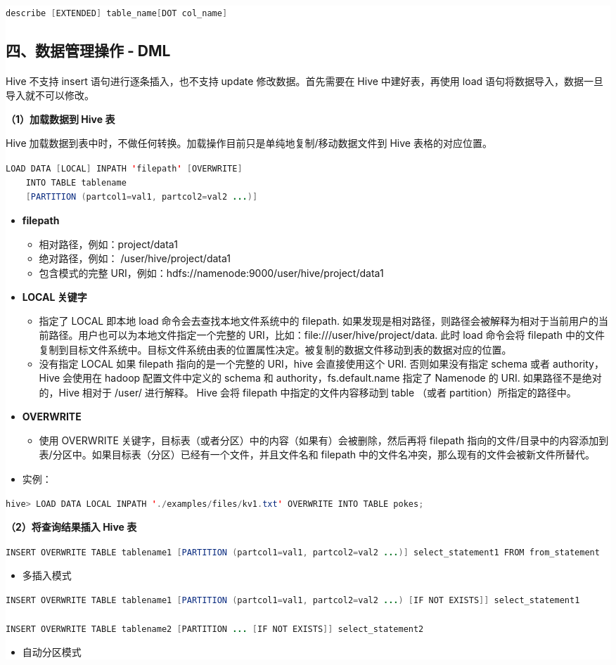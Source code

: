```java
describe [EXTENDED] table_name[DOT col_name] 
```

## 四、数据管理操作 - DML

Hive 不支持 insert 语句进行逐条插入，也不支持 update 修改数据。首先需要在 Hive 中建好表，再使用 load 语句将数据导入，数据一旦导入就不可以修改。

**（1）加载数据到 Hive 表**

Hive 加载数据到表中时，不做任何转换。加载操作目前只是单纯地复制/移动数据文件到 Hive 表格的对应位置。

```java
LOAD DATA [LOCAL] INPATH 'filepath' [OVERWRITE]
    INTO TABLE tablename
    [PARTITION (partcol1=val1, partcol2=val2 ...)] 
```

*   **filepath**

    *   相对路径，例如：project/data1
    *   绝对路径，例如： /user/hive/project/data1
    *   包含模式的完整 URI，例如：hdfs://namenode:9000/user/hive/project/data1
*   **LOCAL 关键字**

    *   指定了 LOCAL 即本地 load 命令会去查找本地文件系统中的 filepath. 如果发现是相对路径，则路径会被解释为相对于当前用户的当前路径。用户也可以为本地文件指定一个完整的 URI，比如：file:///user/hive/project/data. 此时 load 命令会将 filepath 中的文件复制到目标文件系统中。目标文件系统由表的位置属性决定。被复制的数据文件移动到表的数据对应的位置。
    *   没有指定 LOCAL 如果 filepath 指向的是一个完整的 URI，hive 会直接使用这个 URI. 否则如果没有指定 schema 或者 authority，Hive 会使用在 hadoop 配置文件中定义的 schema 和 authority，fs.default.name 指定了 Namenode 的 URI. 如果路径不是绝对的，Hive 相对于 /user/ 进行解释。 Hive 会将 filepath 中指定的文件内容移动到 table （或者 partition）所指定的路径中。
*   **OVERWRITE**

    *   使用 OVERWRITE 关键字，目标表（或者分区）中的内容（如果有）会被删除，然后再将 filepath 指向的文件/目录中的内容添加到表/分区中。如果目标表（分区）已经有一个文件，并且文件名和 filepath 中的文件名冲突，那么现有的文件会被新文件所替代。
*   实例：

```java
hive> LOAD DATA LOCAL INPATH './examples/files/kv1.txt' OVERWRITE INTO TABLE pokes; 
```

**（2）将查询结果插入 Hive 表**

```java
INSERT OVERWRITE TABLE tablename1 [PARTITION (partcol1=val1, partcol2=val2 ...)] select_statement1 FROM from_statement 
```

*   多插入模式

```java
INSERT OVERWRITE TABLE tablename1 [PARTITION (partcol1=val1, partcol2=val2 ...) [IF NOT EXISTS]] select_statement1

INSERT OVERWRITE TABLE tablename2 [PARTITION ... [IF NOT EXISTS]] select_statement2 
```

*   自动分区模式
